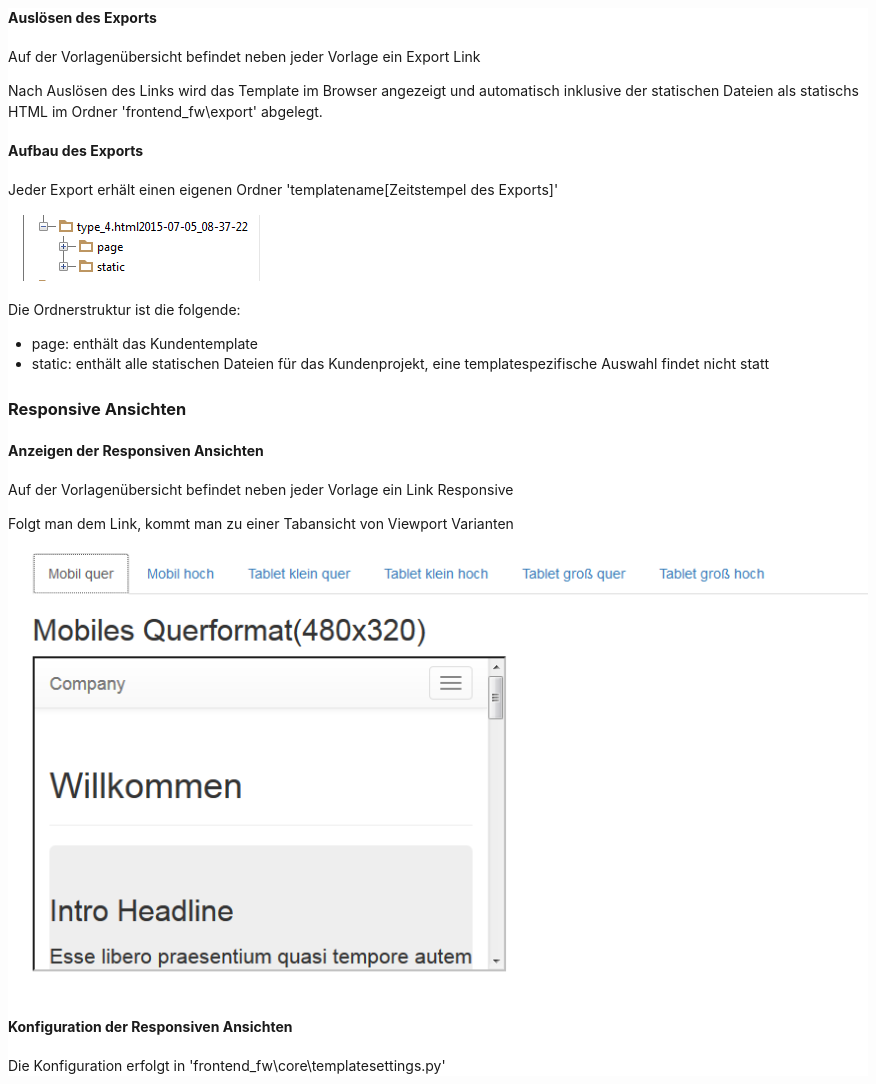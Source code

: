 #### Auslösen des Exports
Auf der Vorlagenübersicht befindet neben jeder Vorlage ein Export Link

Nach Auslösen des Links wird das Template im Browser angezeigt und automatisch inklusive der statischen Dateien als statischs HTML im Ordner 'frontend_fw\export' abgelegt.

#### Aufbau des Exports
Jeder Export erhält einen eigenen Ordner 'templatename[Zeitstempel des Exports]'

![Screen: grunt](export3.png)

Die Ordnerstruktur ist die folgende:

- page: enthält das Kundentemplate
- static: enthält alle statischen Dateien für das Kundenprojekt, eine templatespezifische Auswahl findet nicht statt

### Responsive Ansichten

#### Anzeigen der Responsiven Ansichten
Auf der Vorlagenübersicht befindet neben jeder Vorlage ein Link Responsive

Folgt man dem Link, kommt man zu einer Tabansicht von Viewport Varianten

![Screen: grunt](responsive.png)

#### Konfiguration der Responsiven Ansichten
Die Konfiguration erfolgt in 'frontend_fw\core\templatesettings.py'
